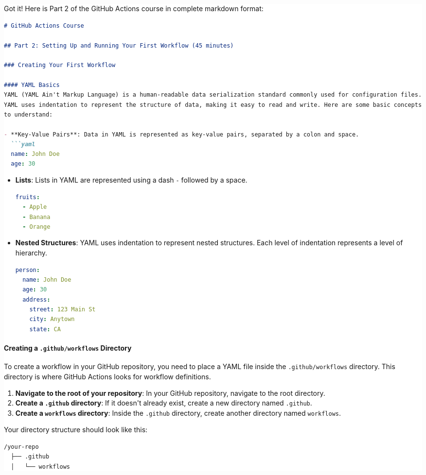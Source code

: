 Got it! Here is Part 2 of the GitHub Actions course in complete markdown format:

```markdown
# GitHub Actions Course

## Part 2: Setting Up and Running Your First Workflow (45 minutes)

### Creating Your First Workflow

#### YAML Basics
YAML (YAML Ain't Markup Language) is a human-readable data serialization standard commonly used for configuration files. YAML uses indentation to represent the structure of data, making it easy to read and write. Here are some basic concepts to understand:

- **Key-Value Pairs**: Data in YAML is represented as key-value pairs, separated by a colon and space.
  ```yaml
  name: John Doe
  age: 30
  ```

- **Lists**: Lists in YAML are represented using a dash `-` followed by a space.
  ```yaml
  fruits:
    - Apple
    - Banana
    - Orange
  ```

- **Nested Structures**: YAML uses indentation to represent nested structures. Each level of indentation represents a level of hierarchy.
  ```yaml
  person:
    name: John Doe
    age: 30
    address:
      street: 123 Main St
      city: Anytown
      state: CA
  ```

#### Creating a `.github/workflows` Directory
To create a workflow in your GitHub repository, you need to place a YAML file inside the `.github/workflows` directory. This directory is where GitHub Actions looks for workflow definitions.

1. **Navigate to the root of your repository**: In your GitHub repository, navigate to the root directory.
2. **Create a `.github` directory**: If it doesn't already exist, create a new directory named `.github`.
3. **Create a `workflows` directory**: Inside the `.github` directory, create another directory named `workflows`.

Your directory structure should look like this:
```
/your-repo
  ├── .github
  │   └── workflows
```
